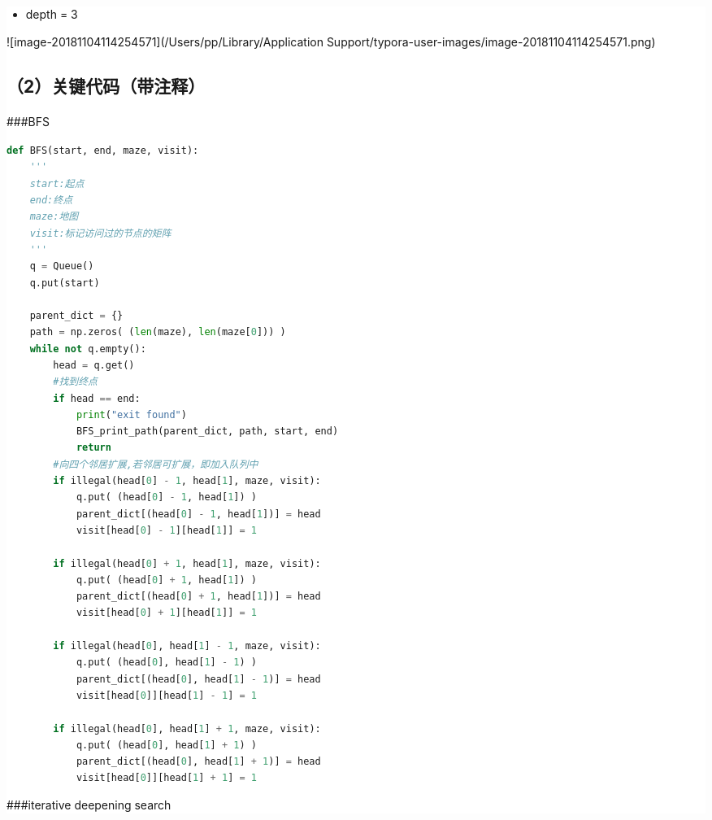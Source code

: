- depth = 3

![image-20181104114254571](/Users/pp/Library/Application Support/typora-user-images/image-20181104114254571.png)



## （2）关键代码（带注释）

###BFS

```python
def BFS(start, end, maze, visit):
    '''
    start:起点
    end:终点
    maze:地图
    visit:标记访问过的节点的矩阵
    '''
    q = Queue()
    q.put(start)

    parent_dict = {}
    path = np.zeros( (len(maze), len(maze[0])) )
    while not q.empty():
        head = q.get()
        #找到终点
        if head == end:
            print("exit found")
            BFS_print_path(parent_dict, path, start, end)
            return
        #向四个邻居扩展,若邻居可扩展，即加入队列中
        if illegal(head[0] - 1, head[1], maze, visit):
            q.put( (head[0] - 1, head[1]) )
            parent_dict[(head[0] - 1, head[1])] = head
            visit[head[0] - 1][head[1]] = 1

        if illegal(head[0] + 1, head[1], maze, visit):
            q.put( (head[0] + 1, head[1]) )
            parent_dict[(head[0] + 1, head[1])] = head
            visit[head[0] + 1][head[1]] = 1

        if illegal(head[0], head[1] - 1, maze, visit):
            q.put( (head[0], head[1] - 1) )
            parent_dict[(head[0], head[1] - 1)] = head
            visit[head[0]][head[1] - 1] = 1

        if illegal(head[0], head[1] + 1, maze, visit):
            q.put( (head[0], head[1] + 1) )
            parent_dict[(head[0], head[1] + 1)] = head
            visit[head[0]][head[1] + 1] = 1
```

###iterative deepening search

